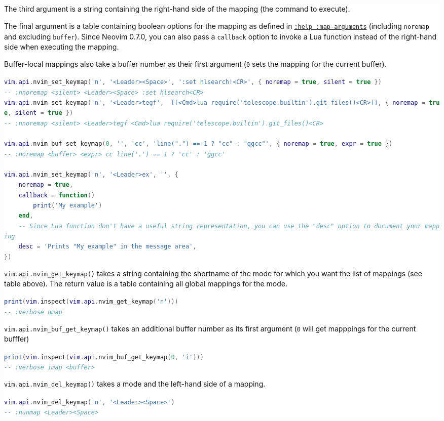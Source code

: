 The third argument is a string containing the right-hand side of the mapping (the command to execute).

The final argument is a table containing boolean options for the mapping as defined in [`:help :map-arguments`](https://neovim.io/doc/user/map.html#:map-arguments) (including `noremap` and excluding `buffer`). Since Neovim 0.7.0, you can also pass a `callback` option to invoke a Lua function instead of the right-hand side when executing the mapping.

Buffer-local mappings also take a buffer number as their first argument (`0` sets the mapping for the current buffer).

```lua
vim.api.nvim_set_keymap('n', '<Leader><Space>', ':set hlsearch!<CR>', { noremap = true, silent = true })
-- :nnoremap <silent> <Leader><Space> :set hlsearch<CR>
vim.api.nvim_set_keymap('n', '<Leader>tegf',  [[<Cmd>lua require('telescope.builtin').git_files()<CR>]], { noremap = true, silent = true })
-- :nnoremap <silent> <Leader>tegf <Cmd>lua require('telescope.builtin').git_files()<CR>

vim.api.nvim_buf_set_keymap(0, '', 'cc', 'line(".") == 1 ? "cc" : "ggcc"', { noremap = true, expr = true })
-- :noremap <buffer> <expr> cc line('.') == 1 ? 'cc' : 'ggcc'

vim.api.nvim_set_keymap('n', '<Leader>ex', '', {
    noremap = true,
    callback = function()
        print('My example')
    end,
    -- Since Lua function don't have a useful string representation, you can use the "desc" option to document your mapping
    desc = 'Prints "My example" in the message area',
})
```

`vim.api.nvim_get_keymap()` takes a string containing the shortname of the mode for which you want the list of mappings (see table above). The return value is a table containing all global mappings for the mode.

```lua
print(vim.inspect(vim.api.nvim_get_keymap('n')))
-- :verbose nmap
```

`vim.api.nvim_buf_get_keymap()` takes an additional buffer number as its first argument (`0` will get mapppings for the current bufffer)

```lua
print(vim.inspect(vim.api.nvim_buf_get_keymap(0, 'i')))
-- :verbose imap <buffer>
```

`vim.api.nvim_del_keymap()` takes a mode and the left-hand side of a mapping.

```lua
vim.api.nvim_del_keymap('n', '<Leader><Space>')
-- :nunmap <Leader><Space>
```
